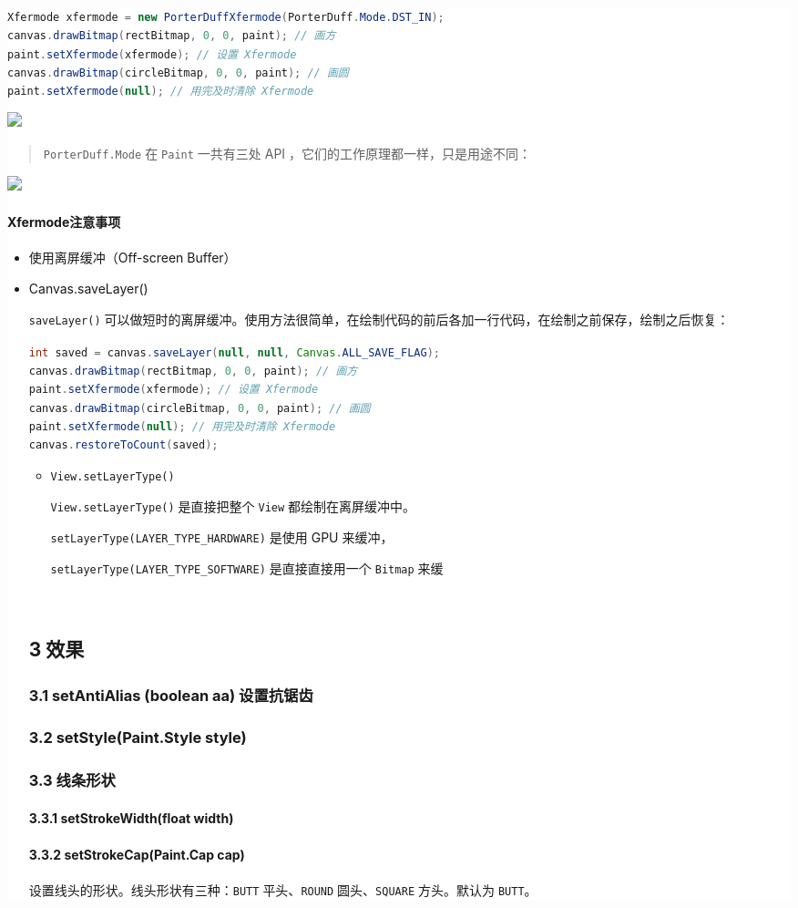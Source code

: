   ```JAVA
  Xfermode xfermode = new PorterDuffXfermode(PorterDuff.Mode.DST_IN);
  canvas.drawBitmap(rectBitmap, 0, 0, paint); // 画方  
  paint.setXfermode(xfermode); // 设置 Xfermode  
  canvas.drawBitmap(circleBitmap, 0, 0, paint); // 画圆  
  paint.setXfermode(null); // 用完及时清除 Xfermode  
  ```

  ![](https://ws1.sinaimg.cn/large/006tNc79ly1fig6x8dhk6j30nl0pswff.jpg)

> `PorterDuff.Mode` 在 `Paint` 一共有三处 API ，它们的工作原理都一样，只是用途不同：

![](https://ws2.sinaimg.cn/large/006tNc79ly1fig70nh3gpj30fs04uwez.jpg)

#### Xfermode注意事项

* 使用离屏缓冲（Off-screen Buffer）

* Canvas.saveLayer()

  `saveLayer()` 可以做短时的离屏缓冲。使用方法很简单，在绘制代码的前后各加一行代码，在绘制之前保存，绘制之后恢复：

  ```Java
  int saved = canvas.saveLayer(null, null, Canvas.ALL_SAVE_FLAG);
  canvas.drawBitmap(rectBitmap, 0, 0, paint); // 画方
  paint.setXfermode(xfermode); // 设置 Xfermode
  canvas.drawBitmap(circleBitmap, 0, 0, paint); // 画圆
  paint.setXfermode(null); // 用完及时清除 Xfermode
  canvas.restoreToCount(saved);

  ```

  * `View.setLayerType()`

    `View.setLayerType()` 是直接把整个 `View` 都绘制在离屏缓冲中。 

    `setLayerType(LAYER_TYPE_HARDWARE)` 是使用 GPU 来缓冲， 

    `setLayerType(LAYER_TYPE_SOFTWARE)` 是直接直接用一个 `Bitmap` 来缓

    ​

  ## 3 效果

  ### 3.1 setAntiAlias (boolean aa) 设置抗锯齿

  ### 3.2 setStyle(Paint.Style style)

  ### 3.3 线条形状

  #### 3.3.1 setStrokeWidth(float width)

  #### 3.3.2 setStrokeCap(Paint.Cap cap)

  设置线头的形状。线头形状有三种：`BUTT` 平头、`ROUND` 圆头、`SQUARE` 方头。默认为 `BUTT`。
